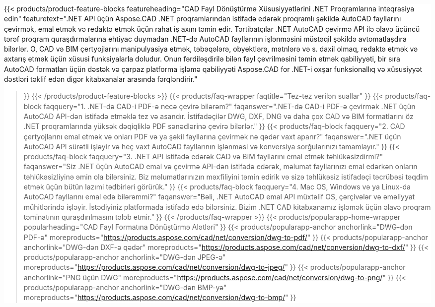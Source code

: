 {{< products/product-feature-blocks
featureheading="CAD Fayl Dönüştürmə Xüsusiyyətlərini .NET Proqramlarına inteqrasiya edin"
featuretext=".NET API üçün Aspose.CAD .NET proqramlarından istifadə edərək proqramlı şəkildə AutoCAD fayllarını çevirmək, emal etmək və redaktə etmək üçün rahat iş axını təmin edir. Tərtibatçılar .NET AutoCAD çevirmə API ilə əlavə üçüncü tərəf proqram quraşdırmalarına ehtiyac duymadan .NET-də AutoCAD fayllarının işlənməsini müstəqil şəkildə avtomatlaşdıra bilərlər. O, CAD və BIM çertyojlarını manipulyasiya etmək, təbəqələrə, obyektlərə, mətnlərə və s. daxil olmaq, redaktə etmək və axtarış etmək üçün xüsusi funksiyalarla doludur. Onun fərdiləşdirilə bilən fayl çevrilməsini təmin etmək qabiliyyəti, bir sıra AutoCAD formatları üçün dəstək və çarpaz platforma işləmə qabiliyyəti Aspose.CAD for .NET-i oxşar funksionallıq və xüsusiyyət dəstləri təklif edən digər kitabxanalar arasında fərqləndirir."
>}}
   {{< /products/product-feature-blocks >}}
   {{< products/faq-wrapper
   faqtitle="Tez-tez verilən suallar"
>}}
   {{< products/faq-block
faqquery="1. .NET-də CAD-i PDF-ə necə çevirə bilərəm?"
faqanswer=".NET-də CAD-i PDF-ə çevirmək .NET üçün AutoCAD API-dən istifadə etməklə tez və asandır. İstifadəçilər DWG, DXF, DNG və daha çox CAD və BIM formatlarını öz .NET proqramlarında yüksək dəqiqliklə PDF sənədlərinə çevirə bilərlər."
>}}
   {{< products/faq-block 
faqquery="2. CAD çertyojlarını emal etmək və onları PDF və ya şəkil fayllarına çevirmək nə qədər vaxt aparır?"
faqanswer=".NET üçün AutoCAD API sürətli işləyir və heç vaxt AutoCAD fayllarının işlənməsi və konversiya sorğularınızı tamamlayır."
>}}
   {{< products/faq-block
faqquery="3. .NET API istifadə edərək CAD və BIM fayllarını emal etmək təhlükəsizdirmi?"
faqanswer="Siz .NET üçün AutoCAD emal və çevirmə API-dən istifadə edərək, məlumat fayllarınızı emal edərkən onların təhlükəsizliyinə əmin ola bilərsiniz. Biz məlumatlarınızın məxfiliyini təmin edirik və sizə təhlükəsiz istifadəçi təcrübəsi təqdim etmək üçün bütün lazımi tədbirləri görürük."
>}}
   {{< products/faq-block
faqquery="4. Mac OS, Windows və ya Linux-da AutoCAD fayllarını emal edə bilərəmmi?"
faqanswer="Bəli, .NET AutoCAD emal API müxtəlif OS, çərçivələr və əməliyyat mühitlərində işləyir. İstədiyiniz platformada istifadə edə bilərsiniz. Bizim .NET CAD kitabxanamız işləmək üçün əlavə proqram təminatının quraşdırılmasını tələb etmir."
>}}
   {{< /products/faq-wrapper >}}
   {{< products/popularapp-home-wrapper
   popularheading="CAD Fayl Formatına Dönüştürmə Alətləri"
>}}
   {{< products/popularapp-anchor
 anchorlink="DWG-dən PDF-ə"
moreproducts="https://products.aspose.com/cad/net/conversion/dwg-to-pdf/"
>}} 
   {{< products/popularapp-anchor
 anchorlink="DWG-dən DXF-ə qədər"
moreproducts="https://products.aspose.com/cad/net/conversion/dwg-to-dxf/"
>}} 
   {{< products/popularapp-anchor
 anchorlink="DWG-dən JPEG-ə"
moreproducts="https://products.aspose.com/cad/net/conversion/dwg-to-jpeg/"
>}} 
   {{< products/popularapp-anchor
 anchorlink="PNG üçün DWG"
moreproducts="https://products.aspose.com/cad/net/conversion/dwg-to-png/"
>}} 
   {{< products/popularapp-anchor
 anchorlink="DWG-dən BMP-yə"
moreproducts="https://products.aspose.com/cad/net/conversion/dwg-to-bmp/"
>}} 